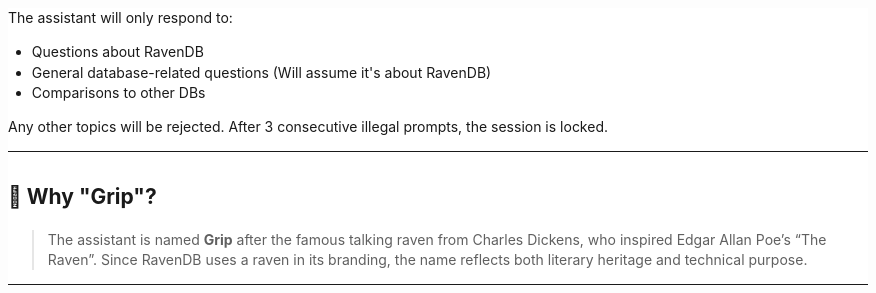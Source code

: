 The assistant will only respond to:

- Questions about RavenDB
- General database-related questions (Will assume it's about RavenDB)
- Comparisons to other DBs

Any other topics will be rejected. After 3 consecutive illegal prompts, the session is locked.

---

## 📛 Why "Grip"?

> The assistant is named **Grip** after the famous talking raven from Charles Dickens, who inspired Edgar Allan Poe’s “The Raven”. Since RavenDB uses a raven in its branding, the name reflects both literary heritage and technical purpose.

---
